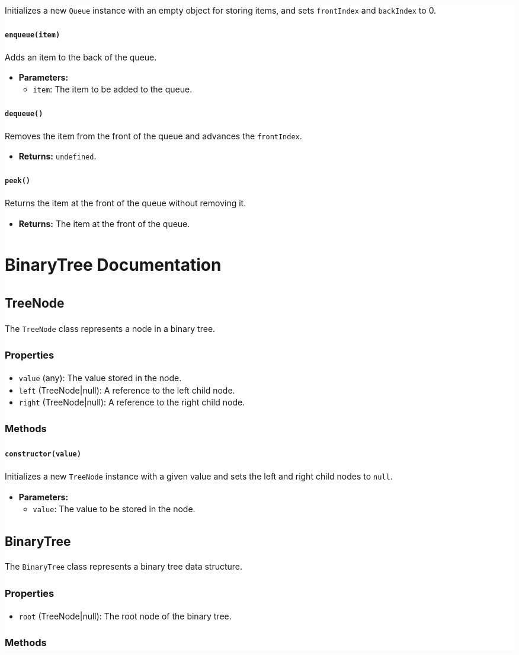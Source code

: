 Initializes a new `Queue` instance with an empty object for storing items, and sets `frontIndex` and `backIndex` to 0.

#### `enqueue(item)`

Adds an item to the back of the queue.

- **Parameters:**
  - `item`: The item to be added to the queue.

#### `dequeue()`

Removes the item from the front of the queue and advances the `frontIndex`.

- **Returns:** `undefined`.

#### `peek()`

Returns the item at the front of the queue without removing it.

- **Returns:** The item at the front of the queue.

# BinaryTree Documentation

## TreeNode

The `TreeNode` class represents a node in a binary tree.

### Properties

- `value` (any): The value stored in the node.
- `left` (TreeNode|null): A reference to the left child node.
- `right` (TreeNode|null): A reference to the right child node.

### Methods

#### `constructor(value)`

Initializes a new `TreeNode` instance with a given value and sets the left and right child nodes to `null`.

- **Parameters:**
  - `value`: The value to be stored in the node.

## BinaryTree

The `BinaryTree` class represents a binary tree data structure.

### Properties

- `root` (TreeNode|null): The root node of the binary tree.

### Methods
